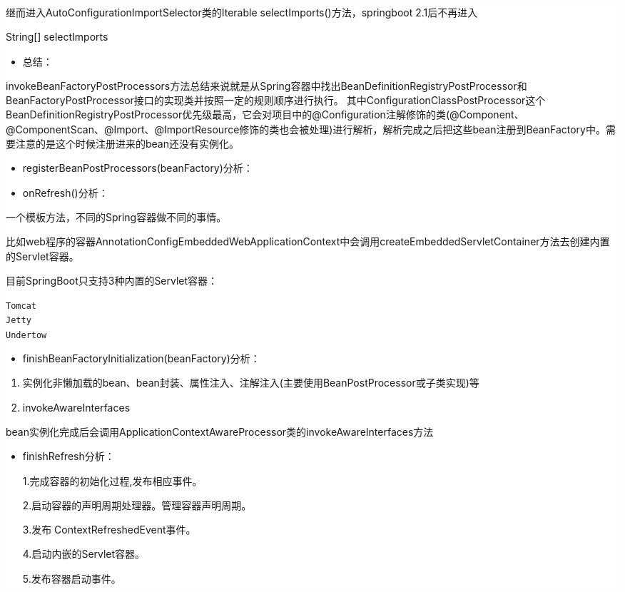 继而进入AutoConfigurationImportSelector类的Iterable<Entry> selectImports()方法，springboot 2.1后不再进入

String[] selectImports

- 总结：

invokeBeanFactoryPostProcessors方法总结来说就是从Spring容器中找出BeanDefinitionRegistryPostProcessor和BeanFactoryPostProcessor接口的实现类并按照一定的规则顺序进行执行。 其中ConfigurationClassPostProcessor这个BeanDefinitionRegistryPostProcessor优先级最高，它会对项目中的@Configuration注解修饰的类(@Component、@ComponentScan、@Import、@ImportResource修饰的类也会被处理)进行解析，解析完成之后把这些bean注册到BeanFactory中。需要注意的是这个时候注册进来的bean还没有实例化。

- registerBeanPostProcessors(beanFactory)分析：

- onRefresh()分析：

一个模板方法，不同的Spring容器做不同的事情。

比如web程序的容器AnnotationConfigEmbeddedWebApplicationContext中会调用createEmbeddedServletContainer方法去创建内置的Servlet容器。

目前SpringBoot只支持3种内置的Servlet容器：

    Tomcat
    Jetty
    Undertow
- finishBeanFactoryInitialization(beanFactory)分析：

1. 实例化非懒加载的bean、bean封装、属性注入、注解注入(主要使用BeanPostProcessor或子类实现)等

2. invokeAwareInterfaces

bean实例化完成后会调用ApplicationContextAwareProcessor类的invokeAwareInterfaces方法

- finishRefresh分析：

    1.完成容器的初始化过程,发布相应事件。

    2.启动容器的声明周期处理器。管理容器声明周期。
    
    3.发布 ContextRefreshedEvent事件。
    
    4.启动内嵌的Servlet容器。
    
    5.发布容器启动事件。



